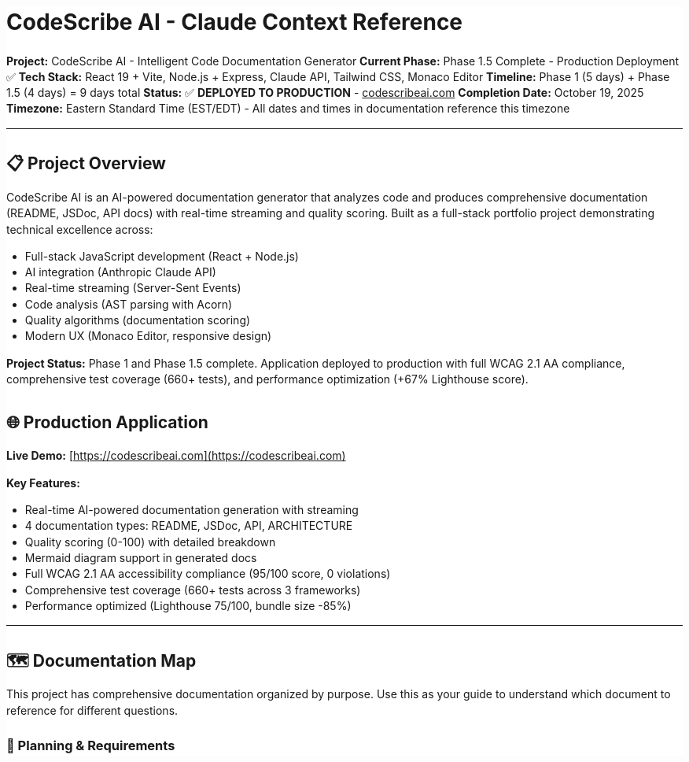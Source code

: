 # CodeScribe AI - Claude Context Reference

**Project:** CodeScribe AI - Intelligent Code Documentation Generator
**Current Phase:** Phase 1.5 Complete - Production Deployment ✅
**Tech Stack:** React 19 + Vite, Node.js + Express, Claude API, Tailwind CSS, Monaco Editor
**Timeline:** Phase 1 (5 days) + Phase 1.5 (4 days) = 9 days total
**Status:** ✅ **DEPLOYED TO PRODUCTION** - [codescribeai.com](https://codescribeai.com)
**Completion Date:** October 19, 2025
**Timezone:** Eastern Standard Time (EST/EDT) - All dates and times in documentation reference this timezone

---

## 📋 Project Overview

CodeScribe AI is an AI-powered documentation generator that analyzes code and produces comprehensive documentation (README, JSDoc, API docs) with real-time streaming and quality scoring. Built as a full-stack portfolio project demonstrating technical excellence across:

- Full-stack JavaScript development (React + Node.js)
- AI integration (Anthropic Claude API)
- Real-time streaming (Server-Sent Events)
- Code analysis (AST parsing with Acorn)
- Quality algorithms (documentation scoring)
- Modern UX (Monaco Editor, responsive design)

**Project Status:** Phase 1 and Phase 1.5 complete. Application deployed to production with full WCAG 2.1 AA compliance, comprehensive test coverage (660+ tests), and performance optimization (+67% Lighthouse score).

## 🌐 Production Application

**Live Demo:** [https://codescribeai.com](https://codescribeai.com)

**Key Features:**
- Real-time AI-powered documentation generation with streaming
- 4 documentation types: README, JSDoc, API, ARCHITECTURE
- Quality scoring (0-100) with detailed breakdown
- Mermaid diagram support in generated docs
- Full WCAG 2.1 AA accessibility compliance (95/100 score, 0 violations)
- Comprehensive test coverage (660+ tests across 3 frameworks)
- Performance optimized (Lighthouse 75/100, bundle size -85%)

---

## 🗺️ Documentation Map

This project has comprehensive documentation organized by purpose. Use this as your guide to understand which document to reference for different questions.

### 📐 Planning & Requirements
